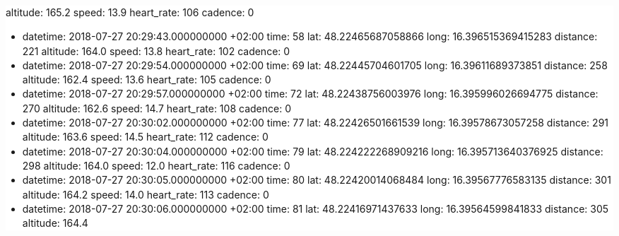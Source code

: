   altitude: 165.2
  speed: 13.9
  heart_rate: 106
  cadence: 0
- datetime: 2018-07-27 20:29:43.000000000 +02:00
  time: 58
  lat: 48.22465687058866
  long: 16.396515369415283
  distance: 221
  altitude: 164.0
  speed: 13.8
  heart_rate: 102
  cadence: 0
- datetime: 2018-07-27 20:29:54.000000000 +02:00
  time: 69
  lat: 48.22445704601705
  long: 16.39611689373851
  distance: 258
  altitude: 162.4
  speed: 13.6
  heart_rate: 105
  cadence: 0
- datetime: 2018-07-27 20:29:57.000000000 +02:00
  time: 72
  lat: 48.22438756003976
  long: 16.395996026694775
  distance: 270
  altitude: 162.6
  speed: 14.7
  heart_rate: 108
  cadence: 0
- datetime: 2018-07-27 20:30:02.000000000 +02:00
  time: 77
  lat: 48.22426501661539
  long: 16.39578673057258
  distance: 291
  altitude: 163.6
  speed: 14.5
  heart_rate: 112
  cadence: 0
- datetime: 2018-07-27 20:30:04.000000000 +02:00
  time: 79
  lat: 48.224222268909216
  long: 16.395713640376925
  distance: 298
  altitude: 164.0
  speed: 12.0
  heart_rate: 116
  cadence: 0
- datetime: 2018-07-27 20:30:05.000000000 +02:00
  time: 80
  lat: 48.22420014068484
  long: 16.39567776583135
  distance: 301
  altitude: 164.2
  speed: 14.0
  heart_rate: 113
  cadence: 0
- datetime: 2018-07-27 20:30:06.000000000 +02:00
  time: 81
  lat: 48.22416971437633
  long: 16.39564599841833
  distance: 305
  altitude: 164.4